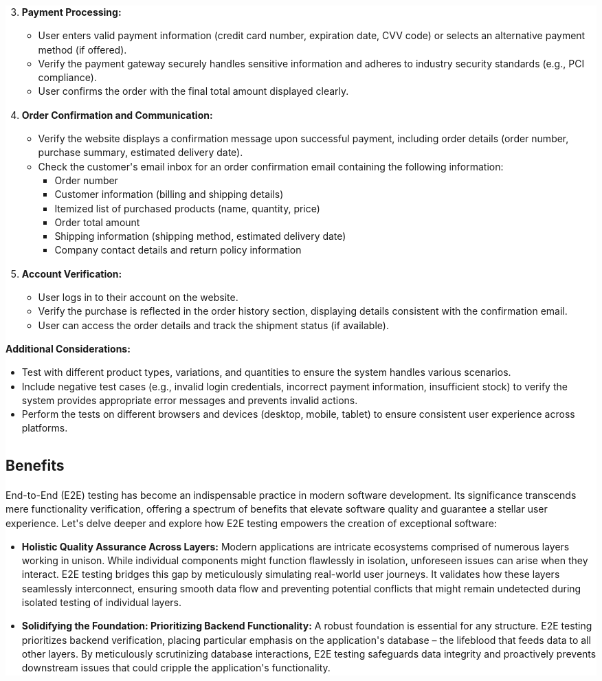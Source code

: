 3. **Payment Processing:**
    * User enters valid payment information (credit card number, expiration date, CVV code) or selects an alternative payment method (if offered).
    * Verify the payment gateway securely handles sensitive information and adheres to industry security standards (e.g., PCI compliance).
    * User confirms the order with the final total amount displayed clearly.

4. **Order Confirmation and Communication:**
    * Verify the website displays a confirmation message upon successful payment, including order details (order number, purchase summary, estimated delivery date).
    * Check the customer's email inbox for an order confirmation email containing the following information:
        * Order number
        * Customer information (billing and shipping details)
        * Itemized list of purchased products (name, quantity, price)
        * Order total amount
        * Shipping information (shipping method, estimated delivery date)
        * Company contact details and return policy information

5. **Account Verification:**
    * User logs in to their account on the website.
    * Verify the purchase is reflected in the order history section, displaying details consistent with the confirmation email.
    * User can access the order details and track the shipment status (if available).

**Additional Considerations:**

* Test with different product types, variations, and quantities to ensure the system handles various scenarios.
* Include negative test cases (e.g., invalid login credentials, incorrect payment information, insufficient stock) to verify the system provides appropriate error messages and prevents invalid actions.
* Perform the tests on different browsers and devices (desktop, mobile, tablet) to ensure consistent user experience across platforms.

## Benefits 

End-to-End (E2E) testing has become an indispensable practice in modern software development. Its significance transcends mere functionality verification, offering a spectrum of benefits that elevate software quality and guarantee a stellar user experience. Let's delve deeper and explore how E2E testing empowers the creation of exceptional software:

* **Holistic Quality Assurance Across Layers:** Modern applications are intricate ecosystems comprised of numerous layers working in unison. While individual components might function flawlessly in isolation, unforeseen issues can arise when they interact. E2E testing bridges this gap by meticulously simulating real-world user journeys. It validates how these layers seamlessly interconnect, ensuring smooth data flow and preventing potential conflicts that might remain undetected during isolated testing of individual layers.

* **Solidifying the Foundation: Prioritizing Backend Functionality:**  A robust foundation is essential for any structure. E2E testing prioritizes backend verification, placing particular emphasis on the application's database – the lifeblood that feeds data to all other layers. By meticulously scrutinizing database interactions, E2E testing safeguards data integrity and proactively prevents downstream issues that could cripple the application's functionality.
